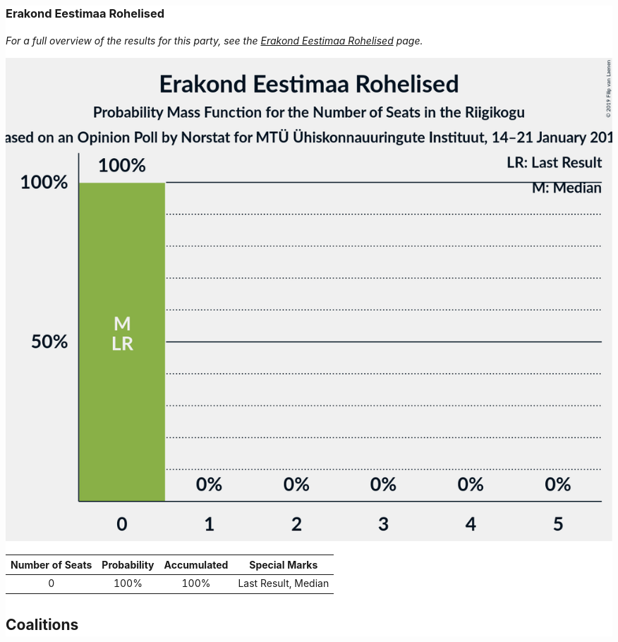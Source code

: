 ### Erakond Eestimaa Rohelised

*For a full overview of the results for this party, see the [Erakond Eestimaa Rohelised](party-erakondeestimaarohelised.html) page.*

![Graph with seats probability mass function not yet produced](2019-01-21-Norstat-seats-pmf-erakondeestimaarohelised.png "Seats Probability Mass Function")

| Number of Seats | Probability | Accumulated | Special Marks |
|:---------------:|:-----------:|:-----------:|:-------------:|
| 0 | 100% | 100% | Last Result, Median |


## Coalitions
